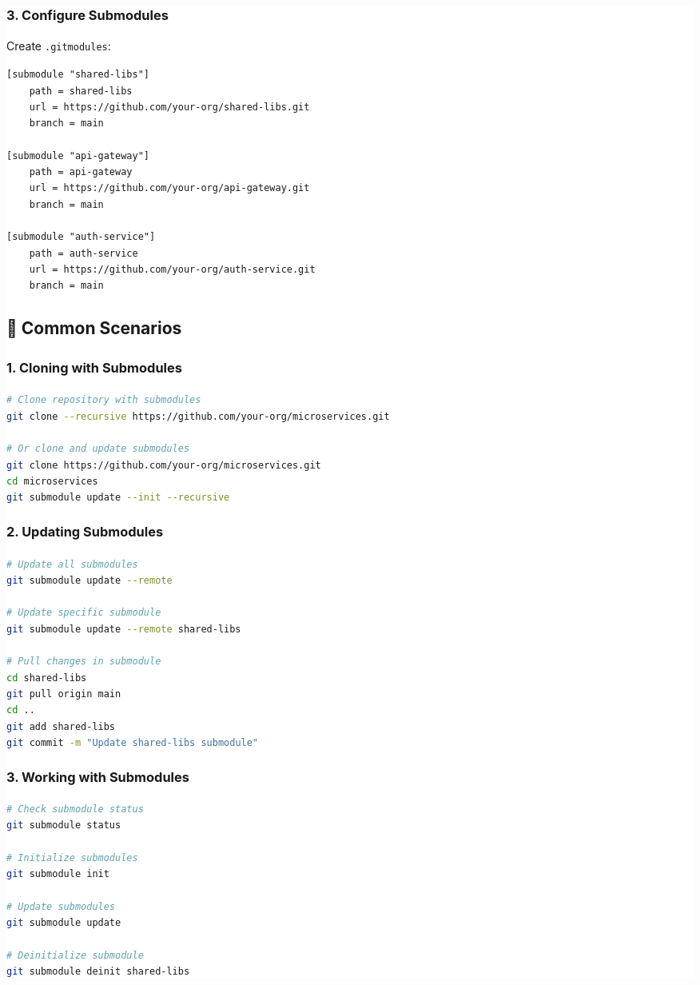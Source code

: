 ### 3. Configure Submodules
Create `.gitmodules`:
```
[submodule "shared-libs"]
    path = shared-libs
    url = https://github.com/your-org/shared-libs.git
    branch = main

[submodule "api-gateway"]
    path = api-gateway
    url = https://github.com/your-org/api-gateway.git
    branch = main

[submodule "auth-service"]
    path = auth-service
    url = https://github.com/your-org/auth-service.git
    branch = main
```

## 📝 Common Scenarios

### 1. Cloning with Submodules
```bash
# Clone repository with submodules
git clone --recursive https://github.com/your-org/microservices.git

# Or clone and update submodules
git clone https://github.com/your-org/microservices.git
cd microservices
git submodule update --init --recursive
```

### 2. Updating Submodules
```bash
# Update all submodules
git submodule update --remote

# Update specific submodule
git submodule update --remote shared-libs

# Pull changes in submodule
cd shared-libs
git pull origin main
cd ..
git add shared-libs
git commit -m "Update shared-libs submodule"
```

### 3. Working with Submodules
```bash
# Check submodule status
git submodule status

# Initialize submodules
git submodule init

# Update submodules
git submodule update

# Deinitialize submodule
git submodule deinit shared-libs
```
